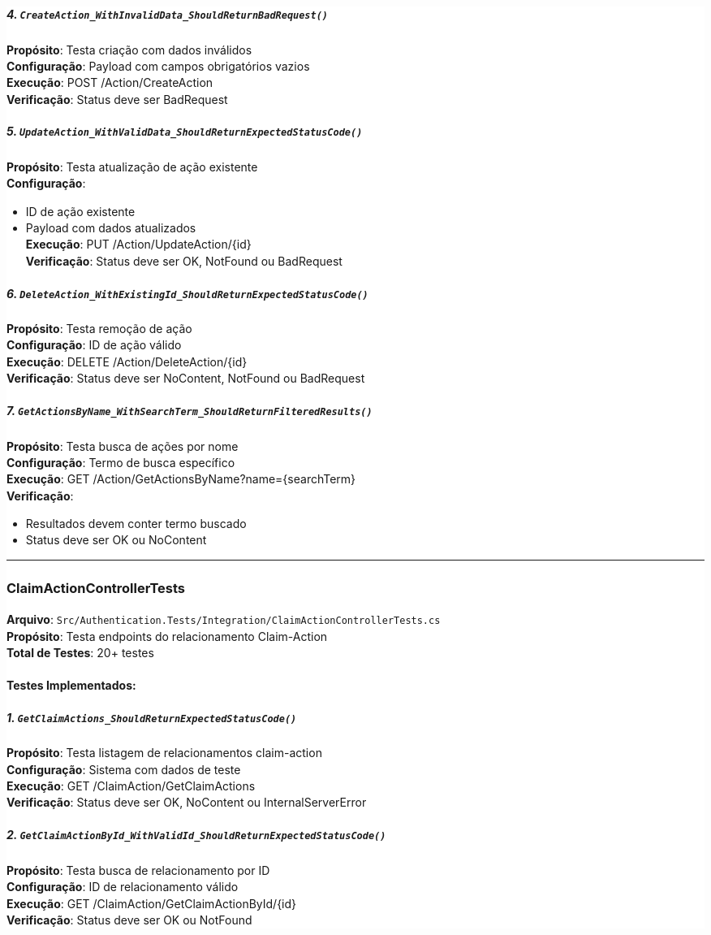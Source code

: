 ##### 4. `CreateAction_WithInvalidData_ShouldReturnBadRequest()`
**Propósito**: Testa criação com dados inválidos  
**Configuração**: Payload com campos obrigatórios vazios  
**Execução**: POST /Action/CreateAction  
**Verificação**: Status deve ser BadRequest

##### 5. `UpdateAction_WithValidData_ShouldReturnExpectedStatusCode()`
**Propósito**: Testa atualização de ação existente  
**Configuração**: 
- ID de ação existente
- Payload com dados atualizados  
**Execução**: PUT /Action/UpdateAction/{id}  
**Verificação**: Status deve ser OK, NotFound ou BadRequest

##### 6. `DeleteAction_WithExistingId_ShouldReturnExpectedStatusCode()`
**Propósito**: Testa remoção de ação  
**Configuração**: ID de ação válido  
**Execução**: DELETE /Action/DeleteAction/{id}  
**Verificação**: Status deve ser NoContent, NotFound ou BadRequest

##### 7. `GetActionsByName_WithSearchTerm_ShouldReturnFilteredResults()`
**Propósito**: Testa busca de ações por nome  
**Configuração**: Termo de busca específico  
**Execução**: GET /Action/GetActionsByName?name={searchTerm}  
**Verificação**: 
- Resultados devem conter termo buscado
- Status deve ser OK ou NoContent

---

### ClaimActionControllerTests

**Arquivo**: `Src/Authentication.Tests/Integration/ClaimActionControllerTests.cs`  
**Propósito**: Testa endpoints do relacionamento Claim-Action  
**Total de Testes**: 20+ testes

#### Testes Implementados:

##### 1. `GetClaimActions_ShouldReturnExpectedStatusCode()`
**Propósito**: Testa listagem de relacionamentos claim-action  
**Configuração**: Sistema com dados de teste  
**Execução**: GET /ClaimAction/GetClaimActions  
**Verificação**: Status deve ser OK, NoContent ou InternalServerError

##### 2. `GetClaimActionById_WithValidId_ShouldReturnExpectedStatusCode()`
**Propósito**: Testa busca de relacionamento por ID  
**Configuração**: ID de relacionamento válido  
**Execução**: GET /ClaimAction/GetClaimActionById/{id}  
**Verificação**: Status deve ser OK ou NotFound
